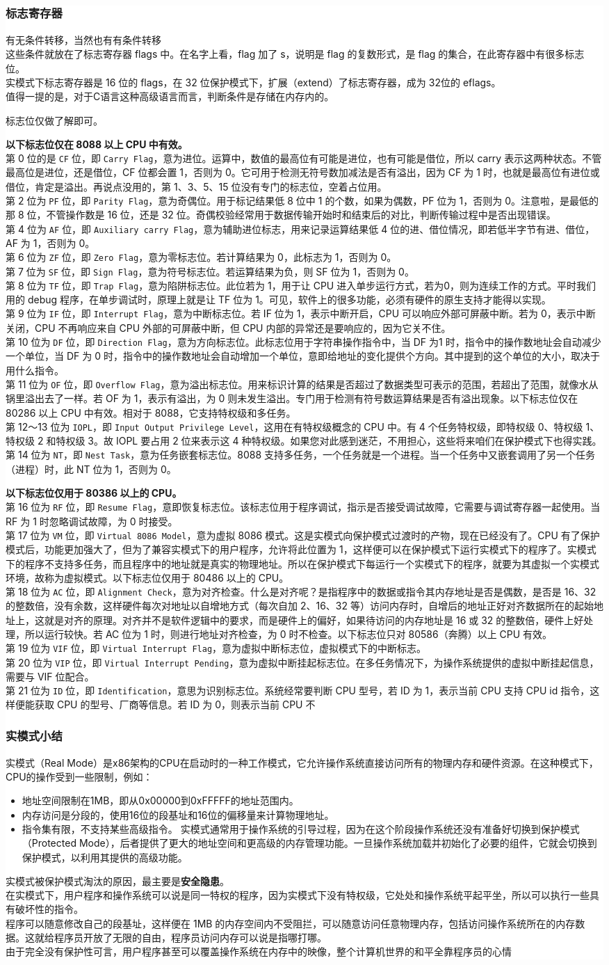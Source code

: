 ### 标志寄存器
有无条件转移，当然也有有条件转移  
这些条件就放在了标志寄存器 flags 中。在名字上看，flag 加了 s，说明是 flag 的复数形式，是 flag 的集合，在此寄存器中有很多标志位。  
实模式下标志寄存器是 16 位的 flags，在 32 位保护模式下，扩展（extend）了标志寄存器，成为 32位的 eflags。  
值得一提的是，对于C语言这种高级语言而言，判断条件是存储在内存内的。  

标志位仅做了解即可。

**以下标志位仅在 8088 以上 CPU 中有效。**  
第 0 位的是 `CF` 位，即 `Carry Flag`，意为进位。运算中，数值的最高位有可能是进位，也有可能是借位，所以 carry 表示这两种状态。不管最高位是进位，还是借位，CF 位都会置 1，否则为 0。它可用于检测无符号数加减法是否有溢出，因为 CF 为 1 时，也就是最高位有进位或借位，肯定是溢出。再说点没用的，第 1、3、5、15 位没有专门的标志位，空着占位用。  
第 2 位为 `PF` 位，即 `Parity Flag`，意为奇偶位。用于标记结果低 8 位中 1 的个数，如果为偶数，PF 位为 1，否则为 0。注意啦，是最低的那 8 位，不管操作数是 16 位，还是 32 位。奇偶校验经常用于数据传输开始时和结束后的对比，判断传输过程中是否出现错误。  
第 4 位为 `AF` 位，即 `Auxiliary carry Flag`，意为辅助进位标志，用来记录运算结果低 4 位的进、借位情况，即若低半字节有进、借位，AF 为 1，否则为 0。  
第 6 位为 `ZF` 位，即 `Zero Flag`，意为零标志位。若计算结果为 0，此标志为 1，否则为 0。  
第 7 位为 `SF` 位，即 `Sign Flag`，意为符号标志位。若运算结果为负，则 SF 位为 1，否则为 0。  
第 8 位为 `TF` 位，即 `Trap Flag`，意为陷阱标志位。此位若为 1，用于让 CPU 进入单步运行方式，若为0，则为连续工作的方式。平时我们用的 debug 程序，在单步调试时，原理上就是让 TF 位为 1。可见，软件上的很多功能，必须有硬件的原生支持才能得以实现。  
第 9 位为 `IF` 位，即 `Interrupt Flag`，意为中断标志位。若 IF 位为 1，表示中断开启，CPU 可以响应外部可屏蔽中断。若为 0，表示中断关闭，CPU 不再响应来自 CPU 外部的可屏蔽中断，但 CPU 内部的异常还是要响应的，因为它关不住。  
第 10 位为 `DF` 位，即 `Direction Flag`，意为方向标志位。此标志位用于字符串操作指令中，当 DF 为1 时，指令中的操作数地址会自动减少一个单位，当 DF 为 0 时，指令中的操作数地址会自动增加一个单位，意即给地址的变化提供个方向。其中提到的这个单位的大小，取决于用什么指令。  
第 11 位为 `OF` 位，即 `Overflow Flag`，意为溢出标志位。用来标识计算的结果是否超过了数据类型可表示的范围，若超出了范围，就像水从锅里溢出去了一样。若 OF 为 1，表示有溢出，为 0 则未发生溢出。专门用于检测有符号数运算结果是否有溢出现象。以下标志位仅在 80286 以上 CPU 中有效。相对于 8088，它支持特权级和多任务。  
第 12～13 位为 `IOPL`，即 `Input Output Privilege Level`，这用在有特权级概念的 CPU 中。有 4 个任务特权级，即特权级 0、特权级 1、特权级 2 和特权级 3。故 IOPL 要占用 2 位来表示这 4 种特权级。如果您对此感到迷茫，不用担心，这些将来咱们在保护模式下也得实践。  
第 14 位为 `NT`，即 `Nest Task`，意为任务嵌套标志位。8088 支持多任务，一个任务就是一个进程。当一个任务中又嵌套调用了另一个任务（进程）时，此 NT 位为 1，否则为 0。  


**以下标志位仅用于 80386 以上的 CPU。**  
第 16 位为 `RF` 位，即 `Resume Flag`，意即恢复标志位。该标志位用于程序调试，指示是否接受调试故障，它需要与调试寄存器一起使用。当 RF 为 1 时忽略调试故障，为 0 时接受。  
第 17 位为 `VM` 位，即 `Virtual 8086 Model`，意为虚拟 8086 模式。这是实模式向保护模式过渡时的产物，现在已经没有了。CPU 有了保护模式后，功能更加强大了，但为了兼容实模式下的用户程序，允许将此位置为 1，这样便可以在保护模式下运行实模式下的程序了。实模式下的程序不支持多任务，而且程序中的地址就是真实的物理地址。所以在保护模式下每运行一个实模式下的程序，就要为其虚拟一个实模式环境，故称为虚拟模式。以下标志位仅用于 80486 以上的 CPU。  
第 18 位为 `AC` 位，即 `Alignment Check`，意为对齐检查。什么是对齐呢？是指程序中的数据或指令其内存地址是否是偶数，是否是 16、32 的整数倍，没有余数，这样硬件每次对地址以自增地方式（每次自加 2、16、32 等）访问内存时，自增后的地址正好对齐数据所在的起始地址上，这就是对齐的原理。对齐并不是软件逻辑中的要求，而是硬件上的偏好，如果待访问的内存地址是 16 或 32 的整数倍，硬件上好处理，所以运行较快。若 AC 位为 1 时，则进行地址对齐检查，为 0 时不检查。以下标志位只对 80586（奔腾）以上 CPU 有效。  
第 19 位为 `VIF` 位，即 `Virtual Interrupt Flag`，意为虚拟中断标志位，虚拟模式下的中断标志。  
第 20 位为 `VIP` 位，即 `Virtual Interrupt Pending`，意为虚拟中断挂起标志位。在多任务情况下，为操作系统提供的虚拟中断挂起信息，需要与 VIF 位配合。  
第 21 位为 `ID` 位，即 `Identification`，意思为识别标志位。系统经常要判断 CPU 型号，若 ID 为 1，表示当前 CPU 支持 CPU id 指令，这样便能获取 CPU 的型号、厂商等信息。若 ID 为 0，则表示当前 CPU 不  

### 实模式小结
实模式（Real Mode）是x86架构的CPU在启动时的一种工作模式，它允许操作系统直接访问所有的物理内存和硬件资源。在这种模式下，CPU的操作受到一些限制，例如：
 * 地址空间限制在1MB，即从0x00000到0xFFFFF的地址范围内。
 * 内存访问是分段的，使用16位的段基址和16位的偏移量来计算物理地址。
 * 指令集有限，不支持某些高级指令。
实模式通常用于操作系统的引导过程，因为在这个阶段操作系统还没有准备好切换到保护模式（Protected Mode），后者提供了更大的地址空间和更高级的内存管理功能。一旦操作系统加载并初始化了必要的组件，它就会切换到保护模式，以利用其提供的高级功能。

实模式被保护模式淘汰的原因，最主要是**安全隐患**。  
在实模式下，用户程序和操作系统可以说是同一特权的程序，因为实模式下没有特权级，它处处和操作系统平起平坐，所以可以执行一些具有破坏性的指令。  
程序可以随意修改自己的段基址，这样便在 1MB 的内存空间内不受阻拦，可以随意访问任意物理内存，包括访问操作系统所在的内存数据。这就给程序员开放了无限的自由，程序员访问内存可以说是指哪打哪。  
由于完全没有保护性可言，用户程序甚至可以覆盖操作系统在内存中的映像，整个计算机世界的和平全靠程序员的心情

